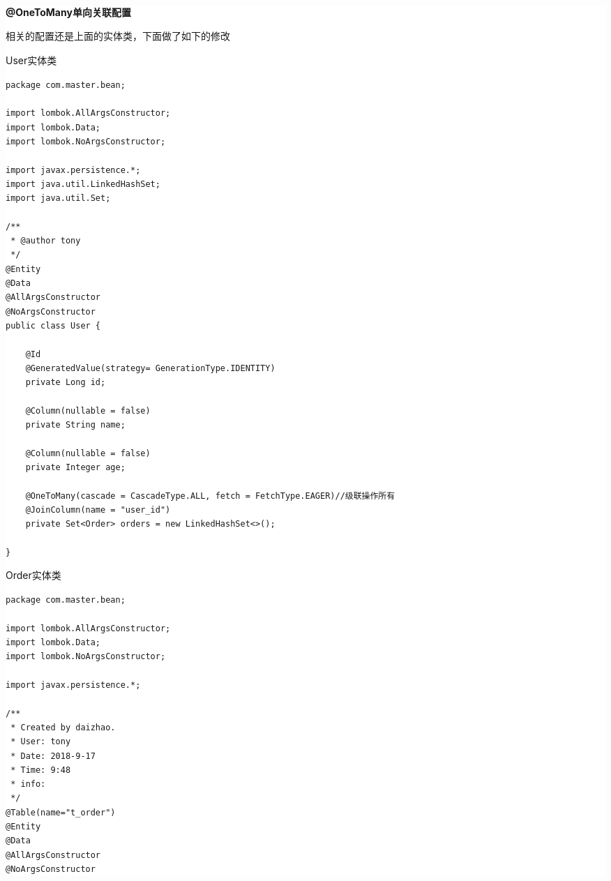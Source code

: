 **@OneToMany单向关联配置**

相关的配置还是上面的实体类，下面做了如下的修改

User实体类

```
package com.master.bean;

import lombok.AllArgsConstructor;
import lombok.Data;
import lombok.NoArgsConstructor;

import javax.persistence.*;
import java.util.LinkedHashSet;
import java.util.Set;

/**
 * @author tony
 */
@Entity
@Data
@AllArgsConstructor
@NoArgsConstructor
public class User {

    @Id
    @GeneratedValue(strategy= GenerationType.IDENTITY)
    private Long id;

    @Column(nullable = false)
    private String name;

    @Column(nullable = false)
    private Integer age;

    @OneToMany(cascade = CascadeType.ALL, fetch = FetchType.EAGER)//级联操作所有
    @JoinColumn(name = "user_id")
    private Set<Order> orders = new LinkedHashSet<>();

}
```

Order实体类

```
package com.master.bean;

import lombok.AllArgsConstructor;
import lombok.Data;
import lombok.NoArgsConstructor;

import javax.persistence.*;

/**
 * Created by daizhao.
 * User: tony
 * Date: 2018-9-17
 * Time: 9:48
 * info:
 */
@Table(name="t_order")
@Entity
@Data
@AllArgsConstructor
@NoArgsConstructor
```